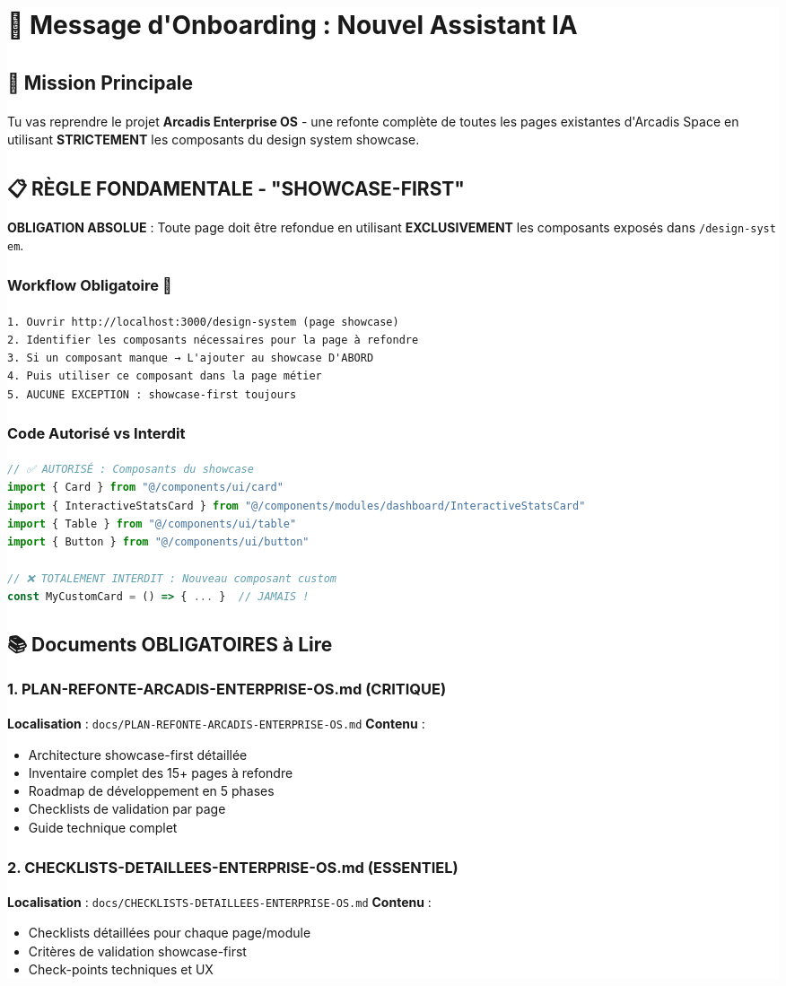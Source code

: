 # 🚀 Message d'Onboarding : Nouvel Assistant IA

## 🎯 Mission Principale

Tu vas reprendre le projet **Arcadis Enterprise OS** - une refonte complète de toutes les pages existantes d'Arcadis Space en utilisant **STRICTEMENT** les composants du design system showcase.

## 📋 RÈGLE FONDAMENTALE - "SHOWCASE-FIRST"

**OBLIGATION ABSOLUE** : Toute page doit être refondue en utilisant **EXCLUSIVEMENT** les composants exposés dans `/design-system`.

### Workflow Obligatoire 🔄
```
1. Ouvrir http://localhost:3000/design-system (page showcase)
2. Identifier les composants nécessaires pour la page à refondre
3. Si un composant manque → L'ajouter au showcase D'ABORD
4. Puis utiliser ce composant dans la page métier
5. AUCUNE EXCEPTION : showcase-first toujours
```

### Code Autorisé vs Interdit
```typescript
// ✅ AUTORISÉ : Composants du showcase
import { Card } from "@/components/ui/card"
import { InteractiveStatsCard } from "@/components/modules/dashboard/InteractiveStatsCard"
import { Table } from "@/components/ui/table"
import { Button } from "@/components/ui/button"

// ❌ TOTALEMENT INTERDIT : Nouveau composant custom
const MyCustomCard = () => { ... }  // JAMAIS !
```

## 📚 Documents OBLIGATOIRES à Lire

### 1. **PLAN-REFONTE-ARCADIS-ENTERPRISE-OS.md** (CRITIQUE)
**Localisation** : `docs/PLAN-REFONTE-ARCADIS-ENTERPRISE-OS.md`
**Contenu** :
- Architecture showcase-first détaillée
- Inventaire complet des 15+ pages à refondre
- Roadmap de développement en 5 phases
- Checklists de validation par page
- Guide technique complet

### 2. **CHECKLISTS-DETAILLEES-ENTERPRISE-OS.md** (ESSENTIEL)
**Localisation** : `docs/CHECKLISTS-DETAILLEES-ENTERPRISE-OS.md`
**Contenu** :
- Checklists détaillées pour chaque page/module
- Critères de validation showcase-first
- Check-points techniques et UX
